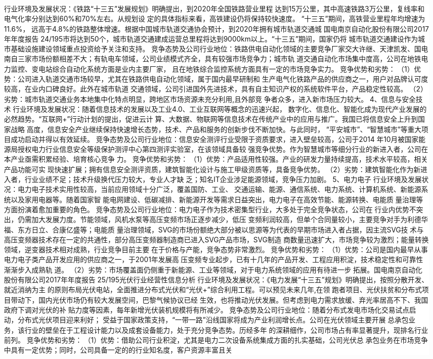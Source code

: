 行业环境及发展状况：《铁路“十三五”发展规划》明确提出，到2020年全国铁路营业里程
达到15万公里，其中高速铁路3万公里，复线率和电气化率分别达到60%和70%左右。从规划设
定的具体指标来看，高铁建设仍将保持较快速度。
“十三五”期间，高铁营业里程年均增速为11.6%，
远高于4.8%的铁路整体增速。根据中国城市轨道交通协会预计，到2020年拥有城市轨道交通城
国电南京自动化股份有限公司2017年年度报告
24/195市将达到50个，城市轨道交通建成运营总里程将达到9000km以上。“十三五”期间，国家仍将
城市轨道交通建设作为城市基础设施建设领域重点投资给予关注和支持。
竞争态势及公司行业地位：铁路供电自动化领域的主要竞争厂家交大许继、天津凯发、国电
南自三家市场份额相差不大；有轨电车领域，公司业绩模式齐全，具有较强市场竞争力；城市轨
道交通自动化市场集中度高，公司在地铁电力监控、变电站综合自动化系统方面是业内主要厂家，
且在地铁综合监控系统方面具有一定的市场竞争实力。
竞争优势和劣势：
（1）优势：公司进入轨道交通市场较早，尤其在铁路供电自动化领域，属于国内最早研制和
生产电气化铁路产品的供应商之一，用户对品牌认可度较高，在业内口碑良好。此外在城市轨道
交通领域，公司引进国外先进技术，具有自主知识产权的系统软件平台，产品稳定性较高。
（2）劣势：城市轨道交通业务本地集中化特点明显，跨地区市场资源未充分利用,且外部竞
争者众多，进入新市场压力较大。
4、信息与安全技术
行业环境及发展状况：随着信息技术的发展以及工业4.0、工业互联网等概念的迅速兴起，
数字化、信息化、智能化成为现代产业发展的必然趋势。“互联网+”行动计划的提出，促进云计
算、大数据、物联网等信息技术在传统产业中的应用与推广。我国已将信息安全上升到国家战略
高度，信息安全产业继续保持快速增长态势，技术、产品和服务的创新步伐不断加快。与此同时，
“平安城市”、“智慧城市”等重大项目成功启动并得以有效延续。
竞争态势及公司行业地位：信息安全测评行业受限于资质要求，进入壁垒较高，公司于2014
年10月被国家能源局授权电力行业信息安全等级保护测评中心第四测评实验室，在该领域具备较
强竞争优势。作为智慧城市等细分行业的新进入者，公司在本产业亟需积累经验、培育核心竞争
力。
竞争优势和劣势：
（1）优势：产品适用性较强。产业的研发力量持续提高，技术水平较高，相关产品功能可实
现快速扩展；拥有信息安全测评资质，建筑智能化设计与施工甲级资质等，具备竞争优势。
（2）劣势：建筑智能化作为新进入者，行业业绩不足；技术升级换代压力较大，专业人才缺
乏；知名IT企业涉足能源领域，竞争压力加剧。
5、电力电子
行业环境及发展状况：电力电子技术实用性较高，当前应用领域十分广泛，覆盖国防、工业、
交通运输、能源、通信系统、电力系统、计算机系统、新能源系统以及家用电器等。随着国家智
能电网建设、低碳减排、新能源开发等需求日益突出，电力电子在高效节能、能源转换、电能质
量治理等方面扮演着愈加重要的角色。
竞争态势及公司行业地位：电力电子作为技术密集型行业，大多处于完全竞争状态，公司在
行业内优势不突出，仍需加大发展力度。节能领域，风机水泵等高压变频市场正逐步减少，低压
变频利润较高，但单个合同量较小，主要竞争对手为利德华福、东方日立、合康亿盛等；电能质
量治理领域，SVG的市场份额绝大部分被以思源等为代表的早期市场进入者占据，因主流SVG技
术与高压变频器技术存在一定的共通性，部分高压变频器制造商已进入SVG产品市场，SVG制造
商数量迅速扩大，市场竞争较为激烈；能量转换领域，逆变器技术相对成熟，行业竞争目前主要
在于价格与产能，竞争态势非常激烈。
竞争优势和劣势：
（1）优势：公司是国内最早从事电力电子类产品开发应用的供应商之一，于2001年发展高
压变频专业起步，已有十几年的产品开发、工程应用积淀，技术稳定性和可靠性渐渐步入成熟轨
道。
（2）劣势：市场覆盖面仍侧重于新能源、工业等领域，对于电力系统领域的应用有待进一步
拓展。国电南京自动化股份有限公司2017年年度报告
25/195光伏行业经营性信息分析
行业环境及发展状况：《电力发展“十三五”规划》明确提出，按照分散开发、就近消纳为主
的原则布局光伏电站，全面推进分布式光伏和“光伏+”综合利用工程。可以预见未来几年,在领
跑者项目、光伏扶贫和分布式项目带动下，国内光伏市场仍有较大发展空间，巴黎气候协议已经
生效，也将推动光伏发展。但考虑到电力需求放缓、弃光率居高不下、我国政府下调对光伏的补
贴力度等因素，每年新增光伏装机规模将有所减少。
竞争态势及公司行业地位：随着分布式发电市场化交易试点启动，分布式光伏项目迎来利好；
受益于国家政策支持，“一带一路”沿线国家将成为产业利润增长点。公司在光伏领域主要开展
总承包业务，该行业的壁垒在于工程设计能力以及成套设备能力，处于充分竞争态势。历经多年
的深耕细作，公司市场占有率显著提升，现排名行业前列。
竞争优势和劣势：
（1）优势：借助公司行业积淀，尤其是电力二次设备系统集成方面的扎实基础，公司光伏总
承包业务在市场竞争中具有一定优势；同时，公司具备一定的的行业知名度，客户资源丰富且关